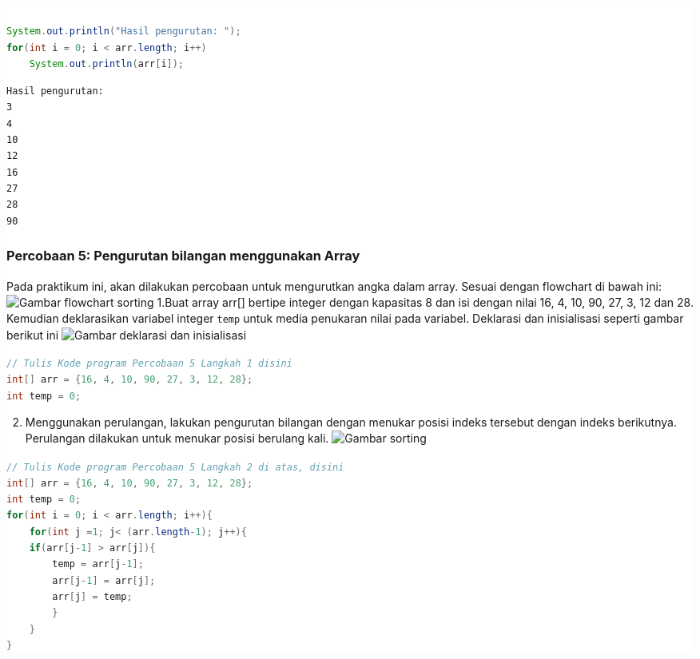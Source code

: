 ```Java

System.out.println("Hasil pengurutan: ");
for(int i = 0; i < arr.length; i++)
    System.out.println(arr[i]);

```

    Hasil pengurutan:
    3
    4
    10
    12
    16
    27
    28
    90

### Percobaan 5: Pengurutan bilangan menggunakan Array

Pada praktikum ini, akan dilakukan percobaan untuk mengurutkan angka dalam array. Sesuai dengan flowchart di bawah ini:
![Gambar flowchart sorting](images/FCpercobaan5.png)
1.Buat array arr[] bertipe integer dengan kapasitas 8 dan isi dengan nilai 16, 4, 10, 90, 27, 3, 12 dan 28. Kemudian deklarasikan variabel integer `temp` untuk media penukaran nilai pada variabel. Deklarasi dan inisialisasi seperti gambar berikut ini
![Gambar deklarasi dan inisialisasi](images/P5L1.png)

```Java
// Tulis Kode program Percobaan 5 Langkah 1 disini
int[] arr = {16, 4, 10, 90, 27, 3, 12, 28};
int temp = 0;
```

2. Menggunakan perulangan, lakukan pengurutan bilangan dengan menukar posisi indeks tersebut dengan indeks berikutnya. Perulangan dilakukan untuk menukar posisi berulang kali.
   ![Gambar sorting](images/P5L2.png)

```Java
// Tulis Kode program Percobaan 5 Langkah 2 di atas, disini
int[] arr = {16, 4, 10, 90, 27, 3, 12, 28};
int temp = 0;
for(int i = 0; i < arr.length; i++){
    for(int j =1; j< (arr.length-1); j++){
    if(arr[j-1] > arr[j]){
        temp = arr[j-1];
        arr[j-1] = arr[j];
        arr[j] = temp;
        }
    }
}
```
